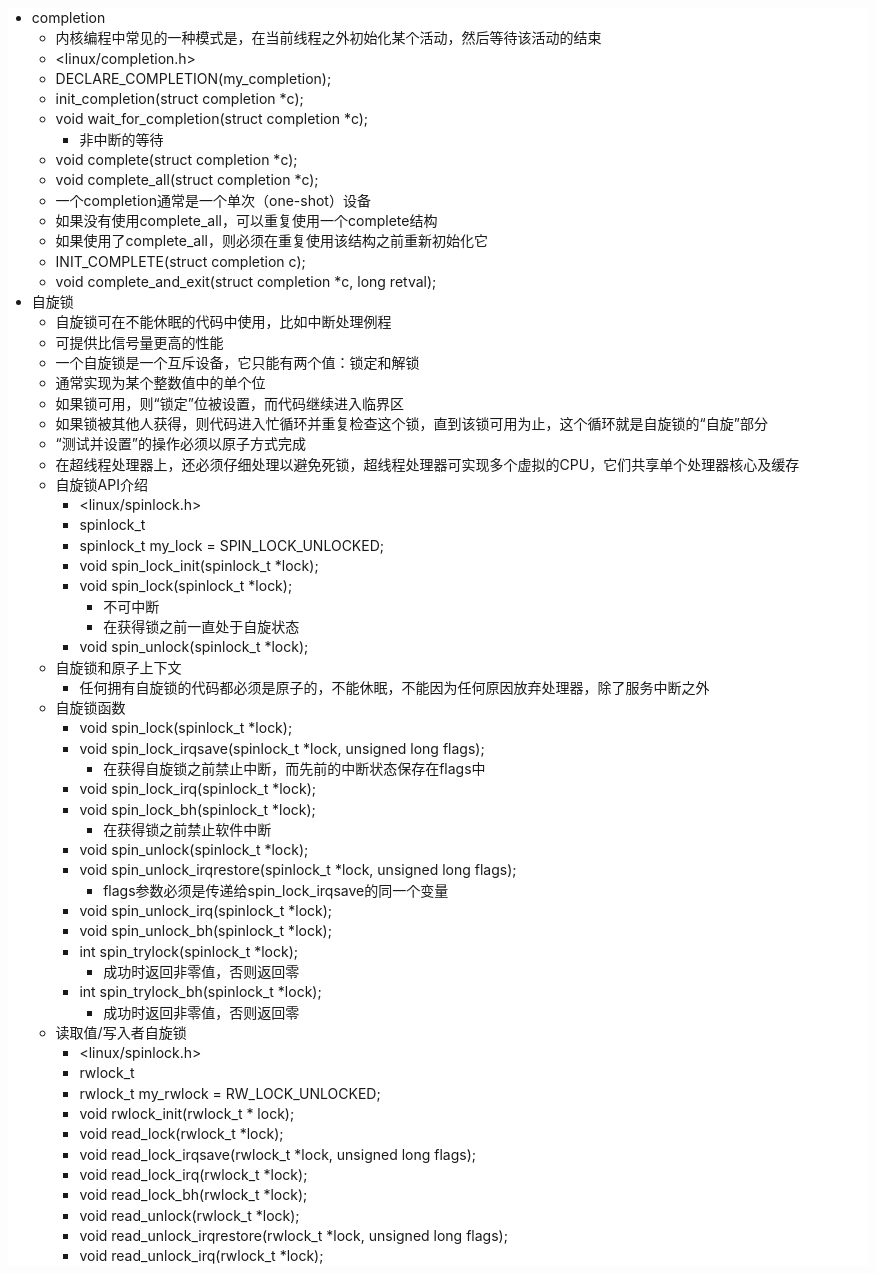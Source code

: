 

* completion
    * 内核编程中常见的一种模式是，在当前线程之外初始化某个活动，然后等待该活动的结束
    * &lt;linux/completion.h&gt;
    * DECLARE_COMPLETION(my_completion);
    * init_completion(struct completion *c);
    * void wait_for_completion(struct completion *c);
        * 非中断的等待
    * void complete(struct completion *c);
    * void complete_all(struct completion *c);
    * 一个completion通常是一个单次（one-shot）设备
    * 如果没有使用complete_all，可以重复使用一个complete结构
    * 如果使用了complete_all，则必须在重复使用该结构之前重新初始化它
    * INIT_COMPLETE(struct completion c);
    * void complete_and_exit(struct completion *c, long retval);
* 自旋锁
    * 自旋锁可在不能休眠的代码中使用，比如中断处理例程
    * 可提供比信号量更高的性能
    * 一个自旋锁是一个互斥设备，它只能有两个值：锁定和解锁
    * 通常实现为某个整数值中的单个位
    * 如果锁可用，则“锁定”位被设置，而代码继续进入临界区
    * 如果锁被其他人获得，则代码进入忙循环并重复检查这个锁，直到该锁可用为止，这个循环就是自旋锁的“自旋”部分
    * “测试并设置”的操作必须以原子方式完成
    * 在超线程处理器上，还必须仔细处理以避免死锁，超线程处理器可实现多个虚拟的CPU，它们共享单个处理器核心及缓存
    * 自旋锁API介绍
        * &lt;linux/spinlock.h&gt;
        * spinlock_t
        * spinlock_t my_lock = SPIN_LOCK_UNLOCKED;
        * void spin_lock_init(spinlock_t *lock);
        * void spin_lock(spinlock_t *lock);
            * 不可中断
            * 在获得锁之前一直处于自旋状态
        * void spin_unlock(spinlock_t *lock);
    * 自旋锁和原子上下文
        * 任何拥有自旋锁的代码都必须是原子的，不能休眠，不能因为任何原因放弃处理器，除了服务中断之外
    * 自旋锁函数
        * void spin_lock(spinlock_t *lock);
        * void spin_lock_irqsave(spinlock_t *lock, unsigned long flags);
            * 在获得自旋锁之前禁止中断，而先前的中断状态保存在flags中
        * void spin_lock_irq(spinlock_t *lock);
        * void spin_lock_bh(spinlock_t *lock);
            * 在获得锁之前禁止软件中断
        * void spin_unlock(spinlock_t *lock);
        * void spin_unlock_irqrestore(spinlock_t *lock, unsigned long flags);
            * flags参数必须是传递给spin_lock_irqsave的同一个变量
        * void spin_unlock_irq(spinlock_t *lock);
        * void spin_unlock_bh(spinlock_t *lock);
        * int spin_trylock(spinlock_t *lock);
            * 成功时返回非零值，否则返回零
        * int spin_trylock_bh(spinlock_t *lock);
            * 成功时返回非零值，否则返回零
    * 读取值/写入者自旋锁
        * &lt;linux/spinlock.h&gt;
        * rwlock_t
        * rwlock_t my_rwlock = RW_LOCK_UNLOCKED;
        * void rwlock_init(rwlock_t * lock);
        * void read_lock(rwlock_t *lock);
        * void read_lock_irqsave(rwlock_t *lock, unsigned long flags);
        * void read_lock_irq(rwlock_t *lock);
        * void read_lock_bh(rwlock_t *lock);
        * void read_unlock(rwlock_t *lock);
        * void read_unlock_irqrestore(rwlock_t *lock, unsigned long flags);
        * void read_unlock_irq(rwlock_t *lock);